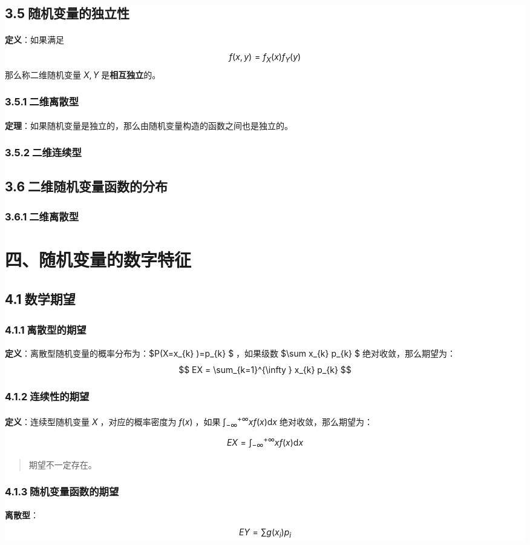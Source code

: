 
## 3.5 随机变量的独立性

**定义**：如果满足
$$
f(x,y) = f_{X}(x)f_{Y}(y)
$$
那么称二维随机变量 $X,Y$ 是**相互独立**的。

### 3.5.1 二维离散型

**定理**：如果随机变量是独立的，那么由随机变量构造的函数之间也是独立的。



### 3.5.2 二维连续型



## 3.6 二维随机变量函数的分布

### 3.6.1 二维离散型





# 四、随机变量的数字特征

## 4.1 数学期望

### 4.1.1 离散型的期望

**定义**：离散型随机变量的概率分布为：$P(X=x_{k} )=p_{k} $ ，如果级数 $\sum x_{k} p_{k} $ 绝对收敛，那么期望为：
$$
EX = \sum_{k=1}^{\infty } x_{k} p_{k} 
$$


### 4.1.2 连续性的期望

**定义**：连续型随机变量 $X$ ，对应的概率密度为 $f(x)$ ，如果 $\int_{-\infty }^{+\infty } xf(x)\mathrm{d}x$ 绝对收敛，那么期望为：
$$
EX=\int_{-\infty }^{+\infty } xf(x)\mathrm{d}x
$$


> 期望不一定存在。
>

### 4.1.3 随机变量函数的期望

**离散型**：
$$
EY=\sum g(x_{i} )p_{i}
$$
